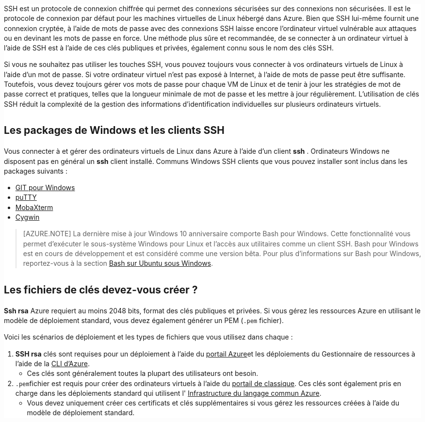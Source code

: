 SSH est un protocole de connexion chiffrée qui permet des connexions sécurisées sur des connexions non sécurisées. Il est le protocole de connexion par défaut pour les machines virtuelles de Linux hébergé dans Azure. Bien que SSH lui-même fournit une connexion cryptée, à l’aide de mots de passe avec des connexions SSH laisse encore l’ordinateur virtuel vulnérable aux attaques ou en devinant les mots de passe en force. Une méthode plus sûre et recommandée, de se connecter à un ordinateur virtuel à l’aide de SSH est à l’aide de ces clés publiques et privées, également connu sous le nom des clés SSH.

Si vous ne souhaitez pas utiliser les touches SSH, vous pouvez toujours vous connecter à vos ordinateurs virtuels de Linux à l’aide d’un mot de passe. Si votre ordinateur virtuel n’est pas exposé à Internet, à l’aide de mots de passe peut être suffisante. Toutefois, vous devez toujours gérer vos mots de passe pour chaque VM de Linux et de tenir à jour les stratégies de mot de passe correct et pratiques, telles que la longueur minimale de mot de passe et les mettre à jour régulièrement. L’utilisation de clés SSH réduit la complexité de la gestion des informations d’identification individuelles sur plusieurs ordinateurs virtuels.


## <a name="windows-packages-and-ssh-clients"></a>Les packages de Windows et les clients SSH

Vous connecter à et gérer des ordinateurs virtuels de Linux dans Azure à l’aide d’un client **ssh** . Ordinateurs Windows ne disposent pas en général un **ssh** client installé. Communs Windows SSH clients que vous pouvez installer sont inclus dans les packages suivants :

- [GIT pour Windows](https://git-for-windows.github.io/)
- [puTTY](http://www.chiark.greenend.org.uk/~sgtatham/putty/)
- [MobaXterm](http://mobaxterm.mobatek.net/)
- [Cygwin](https://cygwin.com/)

> [AZURE.NOTE] La dernière mise à jour Windows 10 anniversaire comporte Bash pour Windows. Cette fonctionnalité vous permet d’exécuter le sous-système Windows pour Linux et l’accès aux utilitaires comme un client SSH. Bash pour Windows est en cours de développement et est considéré comme une version bêta. Pour plus d’informations sur Bash pour Windows, reportez-vous à la section [Bash sur Ubuntu sous Windows](https://msdn.microsoft.com/commandline/wsl/about).


## <a name="which-key-files-do-you-need-to-create"></a>Les fichiers de clés devez-vous créer ?

**Ssh rsa** Azure requiert au moins 2048 bits, format des clés publiques et privées. Si vous gérez les ressources Azure en utilisant le modèle de déploiement standard, vous devez également générer un PEM (`.pem` fichier).

Voici les scénarios de déploiement et les types de fichiers que vous utilisez dans chaque :

1. **SSH rsa** clés sont requises pour un déploiement à l’aide du [portail Azure](https://portal.azure.com)et les déploiements du Gestionnaire de ressources à l’aide de la [CLI d’Azure](../xplat-cli-install.md).
    - Ces clés sont généralement toutes la plupart des utilisateurs ont besoin.
2. `.pem`fichier est requis pour créer des ordinateurs virtuels à l’aide du [portail de classique](https://manage.windowsazure.com). Ces clés sont également pris en charge dans les déploiements standard qui utilisent l' [Infrastructure du langage commun Azure](../xplat-cli-install.md).
    - Vous devez uniquement créer ces certificats et clés supplémentaires si vous gérez les ressources créées à l’aide du modèle de déploiement standard.
